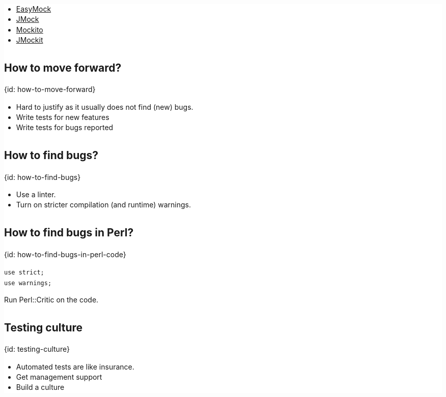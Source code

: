 * [EasyMock](http://easymock.org/)
* [JMock](http://www.jmock.org/)
* [Mockito](http://site.mockito.org/)
* [JMockit](http://jmockit.org/)




## How to move forward?
{id: how-to-move-forward}

* Hard to justify as it usually does not find (new) bugs.
* Write tests for new features
* Write tests for bugs reported



## How to find bugs?
{id: how-to-find-bugs}

* Use a linter.
* Turn on stricter compilation (and runtime) warnings.



## How to find bugs in Perl?
{id: how-to-find-bugs-in-perl-code}

```
use strict;
use warnings;
```

Run Perl::Critic on the code.




## Testing culture
{id: testing-culture}

* Automated tests are like insurance.
* Get management support
* Build a culture





